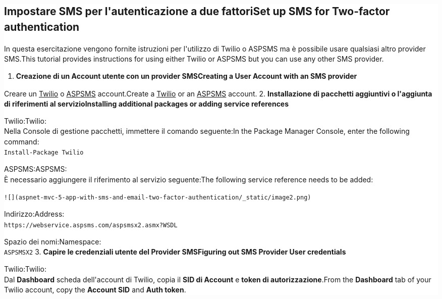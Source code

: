 <a id="SMS"></a>
## <a name="set-up-sms-for-two-factor-authentication"></a><span data-ttu-id="161ca-127">Impostare SMS per l'autenticazione a due fattori</span><span class="sxs-lookup"><span data-stu-id="161ca-127">Set up SMS for Two-factor authentication</span></span>

<span data-ttu-id="161ca-128">In questa esercitazione vengono fornite istruzioni per l'utilizzo di Twilio o ASPSMS ma è possibile usare qualsiasi altro provider SMS.</span><span class="sxs-lookup"><span data-stu-id="161ca-128">This tutorial provides instructions for using either Twilio or ASPSMS but you can use any other SMS provider.</span></span>

1. <span data-ttu-id="161ca-129">**Creazione di un Account utente con un provider SMS**</span><span class="sxs-lookup"><span data-stu-id="161ca-129">**Creating a User Account with an SMS provider**</span></span>  
  
 <span data-ttu-id="161ca-130">Creare un [Twilio](https://www.twilio.com/try-twilio) o [ASPSMS](https://www.aspsms.com/asp.net/identity/testcredits/) account.</span><span class="sxs-lookup"><span data-stu-id="161ca-130">Create a [Twilio](https://www.twilio.com/try-twilio) or an [ASPSMS](https://www.aspsms.com/asp.net/identity/testcredits/) account.</span></span>
2. <span data-ttu-id="161ca-131">**Installazione di pacchetti aggiuntivi o l'aggiunta di riferimenti al servizio**</span><span class="sxs-lookup"><span data-stu-id="161ca-131">**Installing additional packages or adding service references**</span></span>  
  
 <span data-ttu-id="161ca-132">Twilio:</span><span class="sxs-lookup"><span data-stu-id="161ca-132">Twilio:</span></span>  
 <span data-ttu-id="161ca-133">Nella Console di gestione pacchetti, immettere il comando seguente:</span><span class="sxs-lookup"><span data-stu-id="161ca-133">In the Package Manager Console, enter the following command:</span></span>  
    `Install-Package Twilio`  
  
 <span data-ttu-id="161ca-134">ASPSMS:</span><span class="sxs-lookup"><span data-stu-id="161ca-134">ASPSMS:</span></span>  
 <span data-ttu-id="161ca-135">È necessario aggiungere il riferimento al servizio seguente:</span><span class="sxs-lookup"><span data-stu-id="161ca-135">The following service reference needs to be added:</span></span>  
  
    ![](aspnet-mvc-5-app-with-sms-and-email-two-factor-authentication/_static/image2.png)  
  
 <span data-ttu-id="161ca-136">Indirizzo:</span><span class="sxs-lookup"><span data-stu-id="161ca-136">Address:</span></span>  
    `https://webservice.aspsms.com/aspsmsx2.asmx?WSDL`  
  
 <span data-ttu-id="161ca-137">Spazio dei nomi:</span><span class="sxs-lookup"><span data-stu-id="161ca-137">Namespace:</span></span>  
    `ASPSMSX2`
3. <span data-ttu-id="161ca-138">**Capire le credenziali utente del Provider SMS**</span><span class="sxs-lookup"><span data-stu-id="161ca-138">**Figuring out SMS Provider User credentials**</span></span>  
  
 <span data-ttu-id="161ca-139">Twilio:</span><span class="sxs-lookup"><span data-stu-id="161ca-139">Twilio:</span></span>  
 <span data-ttu-id="161ca-140">Dal **Dashboard** scheda dell'account di Twilio, copia il **SID di Account** e **token di autorizzazione**.</span><span class="sxs-lookup"><span data-stu-id="161ca-140">From the **Dashboard** tab of your Twilio account, copy the **Account SID** and **Auth token**.</span></span>  
  